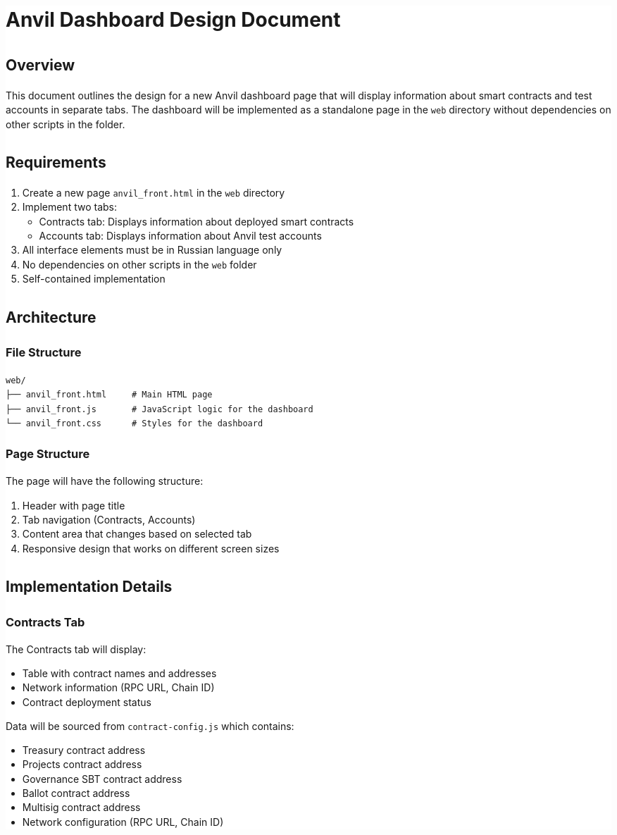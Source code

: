 # Anvil Dashboard Design Document

## Overview

This document outlines the design for a new Anvil dashboard page that will display information about smart contracts and test accounts in separate tabs. The dashboard will be implemented as a standalone page in the `web` directory without dependencies on other scripts in the folder.

## Requirements

1. Create a new page `anvil_front.html` in the `web` directory
2. Implement two tabs:
   - Contracts tab: Displays information about deployed smart contracts
   - Accounts tab: Displays information about Anvil test accounts
3. All interface elements must be in Russian language only
4. No dependencies on other scripts in the `web` folder
5. Self-contained implementation

## Architecture

### File Structure
```
web/
├── anvil_front.html     # Main HTML page
├── anvil_front.js       # JavaScript logic for the dashboard
└── anvil_front.css      # Styles for the dashboard
```

### Page Structure

The page will have the following structure:
1. Header with page title
2. Tab navigation (Contracts, Accounts)
3. Content area that changes based on selected tab
4. Responsive design that works on different screen sizes

## Implementation Details

### Contracts Tab

The Contracts tab will display:
- Table with contract names and addresses
- Network information (RPC URL, Chain ID)
- Contract deployment status

Data will be sourced from `contract-config.js` which contains:
- Treasury contract address
- Projects contract address
- Governance SBT contract address
- Ballot contract address
- Multisig contract address
- Network configuration (RPC URL, Chain ID)
